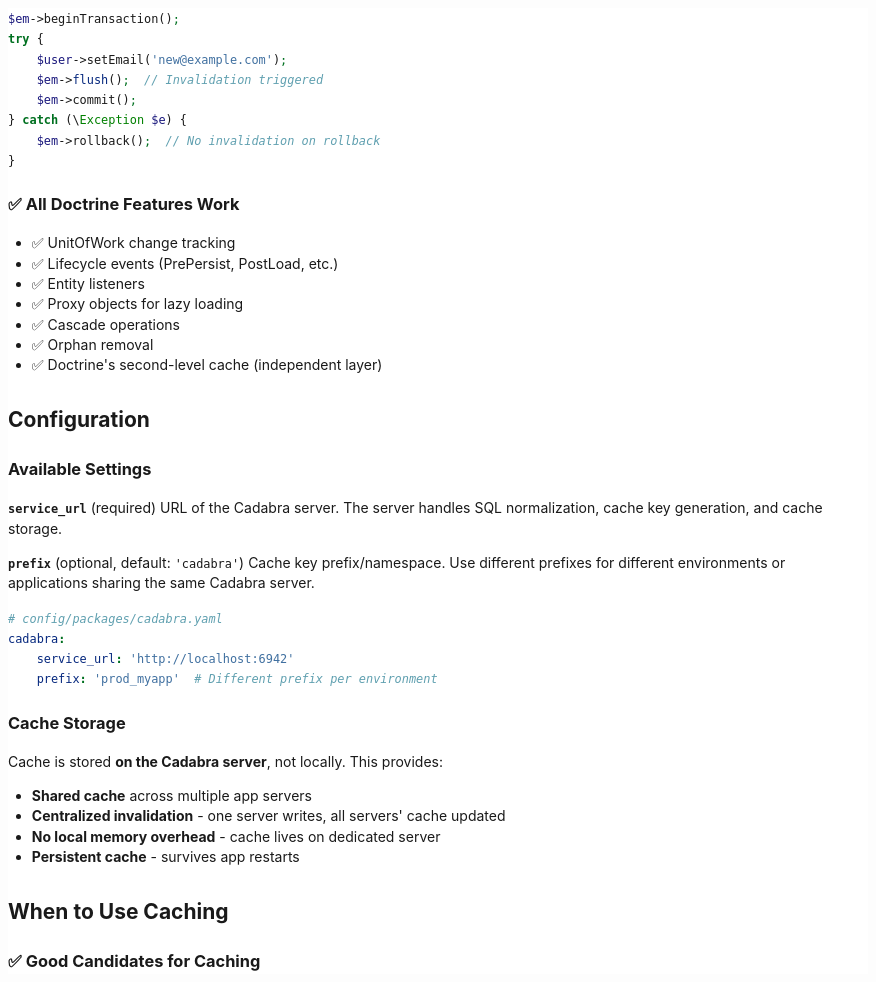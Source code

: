 ```php
$em->beginTransaction();
try {
    $user->setEmail('new@example.com');
    $em->flush();  // Invalidation triggered
    $em->commit();
} catch (\Exception $e) {
    $em->rollback();  // No invalidation on rollback
}
```

### ✅ All Doctrine Features Work

- ✅ UnitOfWork change tracking
- ✅ Lifecycle events (PrePersist, PostLoad, etc.)
- ✅ Entity listeners
- ✅ Proxy objects for lazy loading
- ✅ Cascade operations
- ✅ Orphan removal
- ✅ Doctrine's second-level cache (independent layer)

## Configuration

### Available Settings

**`service_url`** (required)
URL of the Cadabra server. The server handles SQL normalization, cache key generation, and cache storage.

**`prefix`** (optional, default: `'cadabra'`)
Cache key prefix/namespace. Use different prefixes for different environments or applications sharing the same Cadabra server.

```yaml
# config/packages/cadabra.yaml
cadabra:
    service_url: 'http://localhost:6942'
    prefix: 'prod_myapp'  # Different prefix per environment
```

### Cache Storage

Cache is stored **on the Cadabra server**, not locally. This provides:
- **Shared cache** across multiple app servers
- **Centralized invalidation** - one server writes, all servers' cache updated
- **No local memory overhead** - cache lives on dedicated server
- **Persistent cache** - survives app restarts

## When to Use Caching

### ✅ Good Candidates for Caching
